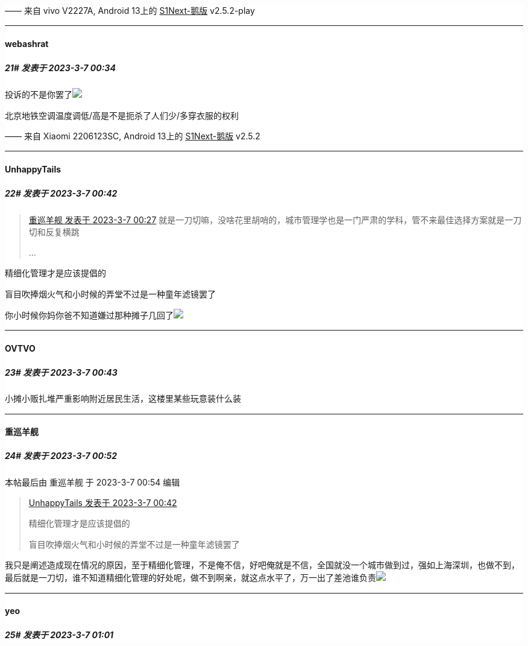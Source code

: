 —— 来自 vivo V2227A, Android 13上的 [S1Next-鹅版](https://github.com/ykrank/S1-Next/releases) v2.5.2-play

*****

####  webashrat  
##### 21#       发表于 2023-3-7 00:34

投诉的不是你罢了<img src="https://static.saraba1st.com/image/smiley/face2017/003.png" referrerpolicy="no-referrer">

北京地铁空调温度调低/高是不是扼杀了人们少/多穿衣服的权利

—— 来自 Xiaomi 2206123SC, Android 13上的 [S1Next-鹅版](https://github.com/ykrank/S1-Next/releases) v2.5.2

*****

####  UnhappyTails  
##### 22#       发表于 2023-3-7 00:42

<blockquote><a href="httphttps://bbs.saraba1st.com/2b/forum.php?mod=redirect&amp;goto=findpost&amp;pid=59993541&amp;ptid=2122869" target="_blank">重巡羊舰 发表于 2023-3-7 00:27</a>
就是一刀切嘛，没啥花里胡哨的，城市管理学也是一门严肃的学科，管不来最佳选择方案就是一刀切和反复横跳

 ...</blockquote>
精细化管理才是应该提倡的

盲目吹捧烟火气和小时候的弄堂不过是一种童年滤镜罢了

你小时候你妈你爸不知道嫌过那种摊子几回了<img src="https://static.saraba1st.com/image/smiley/face2017/068.png" referrerpolicy="no-referrer">

*****

####  OVTVO  
##### 23#       发表于 2023-3-7 00:43

小摊小贩扎堆严重影响附近居民生活，这楼里某些玩意装什么装

*****

####  重巡羊舰  
##### 24#       发表于 2023-3-7 00:52

 本帖最后由 重巡羊舰 于 2023-3-7 00:54 编辑 
<blockquote><a href="httphttps://bbs.saraba1st.com/2b/forum.php?mod=redirect&amp;goto=findpost&amp;pid=59993657&amp;ptid=2122869" target="_blank">UnhappyTails 发表于 2023-3-7 00:42</a>

精细化管理才是应该提倡的

盲目吹捧烟火气和小时候的弄堂不过是一种童年滤镜罢了</blockquote>
我只是阐述造成现在情况的原因，至于精细化管理，不是俺不信，好吧俺就是不信，全国就没一个城市做到过，强如上海深圳，也做不到，最后就是一刀切，谁不知道精细化管理的好处呢，做不到啊亲，就这点水平了，万一出了差池谁负责<img src="https://static.saraba1st.com/image/smiley/face2017/068.png" referrerpolicy="no-referrer">

*****

####  yeo  
##### 25#       发表于 2023-3-7 01:01

